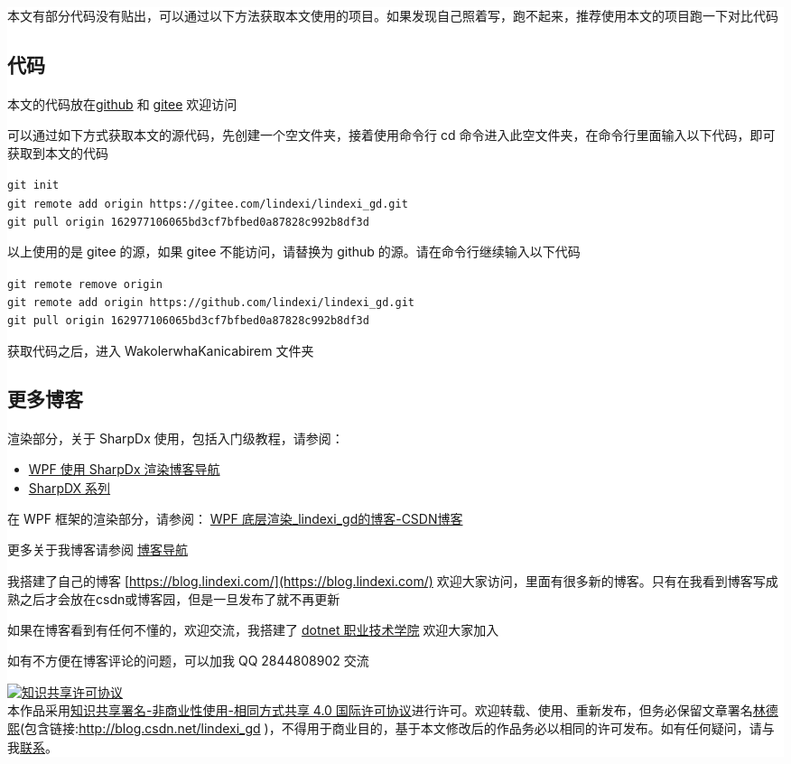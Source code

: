 本文有部分代码没有贴出，可以通过以下方法获取本文使用的项目。如果发现自己照着写，跑不起来，推荐使用本文的项目跑一下对比代码

## 代码

本文的代码放在[github](https://github.com/lindexi/lindexi_gd/tree/162977106065bd3cf7bfbed0a87828c992b8df3d/WakolerwhaKanicabirem) 和 [gitee](https://gitee.com/lindexi/lindexi_gd/tree/162977106065bd3cf7bfbed0a87828c992b8df3d/WakolerwhaKanicabirem) 欢迎访问

可以通过如下方式获取本文的源代码，先创建一个空文件夹，接着使用命令行 cd 命令进入此空文件夹，在命令行里面输入以下代码，即可获取到本文的代码

```
git init
git remote add origin https://gitee.com/lindexi/lindexi_gd.git
git pull origin 162977106065bd3cf7bfbed0a87828c992b8df3d
```

以上使用的是 gitee 的源，如果 gitee 不能访问，请替换为 github 的源。请在命令行继续输入以下代码

```
git remote remove origin
git remote add origin https://github.com/lindexi/lindexi_gd.git
git pull origin 162977106065bd3cf7bfbed0a87828c992b8df3d
```

获取代码之后，进入 WakolerwhaKanicabirem 文件夹

## 更多博客

渲染部分，关于 SharpDx 使用，包括入门级教程，请参阅：

- [WPF 使用 SharpDx 渲染博客导航](https://blog.lindexi.com/post/WPF-%E4%BD%BF%E7%94%A8-SharpDx-%E6%B8%B2%E6%9F%93%E5%8D%9A%E5%AE%A2%E5%AF%BC%E8%88%AA.html )
- [SharpDX 系列](https://blog.lindexi.com/post/sharpdx.html )

在 WPF 框架的渲染部分，请参阅： [WPF 底层渲染_lindexi_gd的博客-CSDN博客](https://blog.csdn.net/lindexi_gd/category_9276313.html?spm=1001.2014.3001.5482 )

更多关于我博客请参阅 [博客导航](https://blog.lindexi.com/post/%E5%8D%9A%E5%AE%A2%E5%AF%BC%E8%88%AA.html )


我搭建了自己的博客 [https://blog.lindexi.com/](https://blog.lindexi.com/) 欢迎大家访问，里面有很多新的博客。只有在我看到博客写成熟之后才会放在csdn或博客园，但是一旦发布了就不再更新

如果在博客看到有任何不懂的，欢迎交流，我搭建了 [dotnet 职业技术学院](https://t.me/dotnet_campus) 欢迎大家加入

如有不方便在博客评论的问题，可以加我 QQ 2844808902 交流

<a rel="license" href="http://creativecommons.org/licenses/by-nc-sa/4.0/"><img alt="知识共享许可协议" style="border-width:0" src="https://licensebuttons.net/l/by-nc-sa/4.0/88x31.png" /></a><br />本作品采用<a rel="license" href="http://creativecommons.org/licenses/by-nc-sa/4.0/">知识共享署名-非商业性使用-相同方式共享 4.0 国际许可协议</a>进行许可。欢迎转载、使用、重新发布，但务必保留文章署名[林德熙](http://blog.csdn.net/lindexi_gd)(包含链接:http://blog.csdn.net/lindexi_gd )，不得用于商业目的，基于本文修改后的作品务必以相同的许可发布。如有任何疑问，请与我[联系](mailto:lindexi_gd@163.com)。